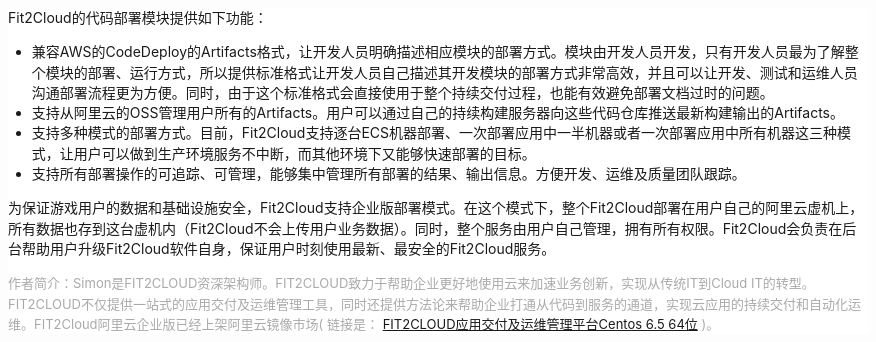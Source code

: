 Fit2Cloud的代码部署模块提供如下功能：

 * 兼容AWS的CodeDeploy的Artifacts格式，让开发人员明确描述相应模块的部署方式。模块由开发人员开发，只有开发人员最为了解整个模块的部署、运行方式，所以提供标准格式让开发人员自己描述其开发模块的部署方式非常高效，并且可以让开发、测试和运维人员沟通部署流程更为方便。同时，由于这个标准格式会直接使用于整个持续交付过程，也能有效避免部署文档过时的问题。
 * 支持从阿里云的OSS管理用户所有的Artifacts。用户可以通过自己的持续构建服务器向这些代码仓库推送最新构建输出的Artifacts。
 * 支持多种模式的部署方式。目前，Fit2Cloud支持逐台ECS机器部署、一次部署应用中一半机器或者一次部署应用中所有机器这三种模式，让用户可以做到生产环境服务不中断，而其他环境下又能够快速部署的目标。
 * 支持所有部署操作的可追踪、可管理，能够集中管理所有部署的结果、输出信息。方便开发、运维及质量团队跟踪。

为保证游戏用户的数据和基础设施安全，Fit2Cloud支持企业版部署模式。在这个模式下，整个Fit2Cloud部署在用户自己的阿里云虚机上，所有数据也存到这台虚机内（Fit2Cloud不会上传用户业务数据）。同时，整个服务由用户自己管理，拥有所有权限。Fit2Cloud会负责在后台帮助用户升级Fit2Cloud软件自身，保证用户时刻使用最新、最安全的Fit2Cloud服务。


<font color="#aaa" size="2">作者简介：Simon是FIT2CLOUD资深架构师。FIT2CLOUD致力于帮助企业更好地使用云来加速业务创新，实现从传统IT到Cloud IT的转型。FIT2CLOUD不仅提供一站式的应用交付及运维管理工具，同时还提供方法论来帮助企业打通从代码到服务的通道，实现云应用的持续交付和自动化运维。FIT2Cloud阿里云企业版已经上架阿里云镜像市场( 链接是： [FIT2CLOUD应用交付及运维管理平台Centos 6.5 64位](http://market.aliyun.com/imageproduct/15-123826001-jxsc000119.html) )。
</font>
